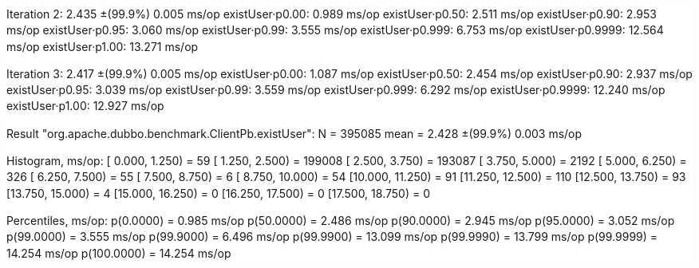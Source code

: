 Iteration   2: 2.435 ±(99.9%) 0.005 ms/op
                 existUser·p0.00:   0.989 ms/op
                 existUser·p0.50:   2.511 ms/op
                 existUser·p0.90:   2.953 ms/op
                 existUser·p0.95:   3.060 ms/op
                 existUser·p0.99:   3.555 ms/op
                 existUser·p0.999:  6.753 ms/op
                 existUser·p0.9999: 12.564 ms/op
                 existUser·p1.00:   13.271 ms/op

Iteration   3: 2.417 ±(99.9%) 0.005 ms/op
                 existUser·p0.00:   1.087 ms/op
                 existUser·p0.50:   2.454 ms/op
                 existUser·p0.90:   2.937 ms/op
                 existUser·p0.95:   3.039 ms/op
                 existUser·p0.99:   3.559 ms/op
                 existUser·p0.999:  6.292 ms/op
                 existUser·p0.9999: 12.240 ms/op
                 existUser·p1.00:   12.927 ms/op



Result "org.apache.dubbo.benchmark.ClientPb.existUser":
  N = 395085
  mean =      2.428 ±(99.9%) 0.003 ms/op

  Histogram, ms/op:
    [ 0.000,  1.250) = 59 
    [ 1.250,  2.500) = 199008 
    [ 2.500,  3.750) = 193087 
    [ 3.750,  5.000) = 2192 
    [ 5.000,  6.250) = 326 
    [ 6.250,  7.500) = 55 
    [ 7.500,  8.750) = 6 
    [ 8.750, 10.000) = 54 
    [10.000, 11.250) = 91 
    [11.250, 12.500) = 110 
    [12.500, 13.750) = 93 
    [13.750, 15.000) = 4 
    [15.000, 16.250) = 0 
    [16.250, 17.500) = 0 
    [17.500, 18.750) = 0 

  Percentiles, ms/op:
      p(0.0000) =      0.985 ms/op
     p(50.0000) =      2.486 ms/op
     p(90.0000) =      2.945 ms/op
     p(95.0000) =      3.052 ms/op
     p(99.0000) =      3.555 ms/op
     p(99.9000) =      6.496 ms/op
     p(99.9900) =     13.099 ms/op
     p(99.9990) =     13.799 ms/op
     p(99.9999) =     14.254 ms/op
    p(100.0000) =     14.254 ms/op

